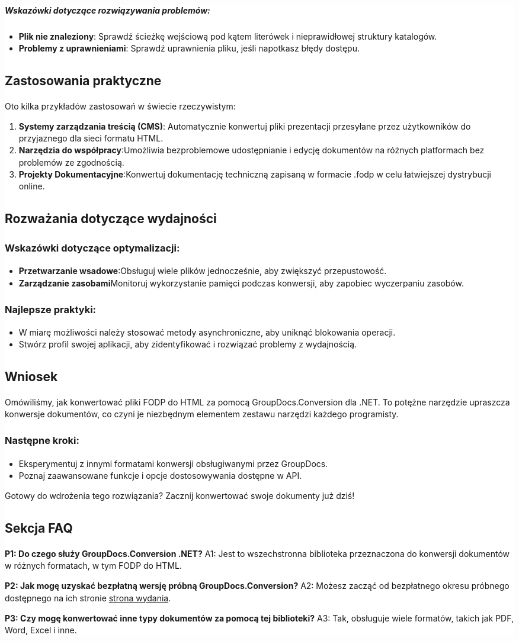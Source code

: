 ##### Wskazówki dotyczące rozwiązywania problemów:
- **Plik nie znaleziony**: Sprawdź ścieżkę wejściową pod kątem literówek i nieprawidłowej struktury katalogów.
- **Problemy z uprawnieniami**: Sprawdź uprawnienia pliku, jeśli napotkasz błędy dostępu.

## Zastosowania praktyczne

Oto kilka przykładów zastosowań w świecie rzeczywistym:
1. **Systemy zarządzania treścią (CMS)**: Automatycznie konwertuj pliki prezentacji przesyłane przez użytkowników do przyjaznego dla sieci formatu HTML.
2. **Narzędzia do współpracy**:Umożliwia bezproblemowe udostępnianie i edycję dokumentów na różnych platformach bez problemów ze zgodnością.
3. **Projekty Dokumentacyjne**:Konwertuj dokumentację techniczną zapisaną w formacie .fodp w celu łatwiejszej dystrybucji online.

## Rozważania dotyczące wydajności

### Wskazówki dotyczące optymalizacji:
- **Przetwarzanie wsadowe**:Obsługuj wiele plików jednocześnie, aby zwiększyć przepustowość.
- **Zarządzanie zasobami**Monitoruj wykorzystanie pamięci podczas konwersji, aby zapobiec wyczerpaniu zasobów.

### Najlepsze praktyki:
- W miarę możliwości należy stosować metody asynchroniczne, aby uniknąć blokowania operacji.
- Stwórz profil swojej aplikacji, aby zidentyfikować i rozwiązać problemy z wydajnością.

## Wniosek

Omówiliśmy, jak konwertować pliki FODP do HTML za pomocą GroupDocs.Conversion dla .NET. To potężne narzędzie upraszcza konwersje dokumentów, co czyni je niezbędnym elementem zestawu narzędzi każdego programisty.

### Następne kroki:
- Eksperymentuj z innymi formatami konwersji obsługiwanymi przez GroupDocs.
- Poznaj zaawansowane funkcje i opcje dostosowywania dostępne w API.

Gotowy do wdrożenia tego rozwiązania? Zacznij konwertować swoje dokumenty już dziś!

## Sekcja FAQ

**P1: Do czego służy GroupDocs.Conversion .NET?**
A1: Jest to wszechstronna biblioteka przeznaczona do konwersji dokumentów w różnych formatach, w tym FODP do HTML.

**P2: Jak mogę uzyskać bezpłatną wersję próbną GroupDocs.Conversion?**
A2: Możesz zacząć od bezpłatnego okresu próbnego dostępnego na ich stronie [strona wydania](https://releases.groupdocs.com/conversion/net/).

**P3: Czy mogę konwertować inne typy dokumentów za pomocą tej biblioteki?**
A3: Tak, obsługuje wiele formatów, takich jak PDF, Word, Excel i inne.
